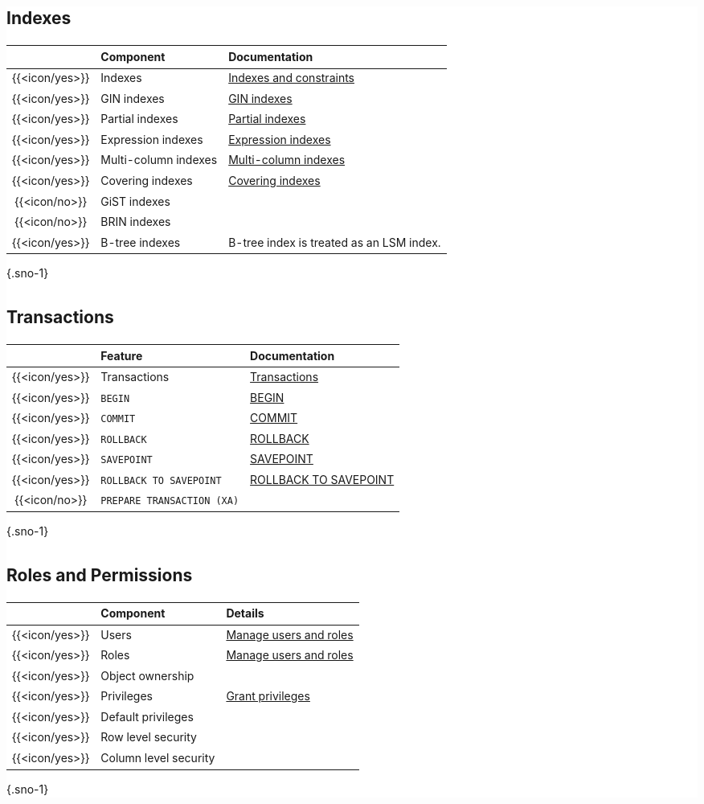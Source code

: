 ## Indexes

|                |      Component       |                             Documentation                              |
| :------------: | :------------------- | :--------------------------------------------------------------------- |
| {{<icon/yes>}} | Indexes              | [Indexes and constraints](../../../explore/ysql-language-features/indexes-constraints/)                  |
| {{<icon/yes>}} | GIN indexes          | [GIN indexes](../../../explore/ysql-language-features/indexes-constraints/gin/)                          |
| {{<icon/yes>}} | Partial indexes      | [Partial indexes](../../../explore/ysql-language-features/indexes-constraints/partial-index-ysql/)       |
| {{<icon/yes>}} | Expression indexes   | [Expression indexes](../../../explore/ysql-language-features/indexes-constraints/expression-index-ysql/) |
| {{<icon/yes>}} | Multi-column indexes | [Multi-column indexes](../../../explore/ysql-language-features/indexes-constraints/secondary-indexes-ysql/#multi-column-index) |
| {{<icon/yes>}} | Covering indexes     | [Covering indexes](../../../explore/ysql-language-features/indexes-constraints/covering-index-ysql/)     |
| {{<icon/no>}}  | GiST indexes         |                                                                        |
| {{<icon/no>}}  | BRIN indexes         |                                                                        |
| {{<icon/yes>}} | B-tree indexes       | B-tree index is treated as an LSM index.                               |
{.sno-1}

## Transactions

|                |          Feature           |                                       Documentation                                        |
| :------------: | :------------------------- | :----------------------------------------------------------------------------------------- |
| {{<icon/yes>}} | Transactions               | [Transactions](../../../explore/transactions/)                                                        |
| {{<icon/yes>}} | `BEGIN`                    | [BEGIN](../the-sql-language/statements/txn_begin/)                          |
| {{<icon/yes>}} | `COMMIT`                   | [COMMIT](../the-sql-language/statements/txn_commit/)                        |
| {{<icon/yes>}} | `ROLLBACK`                 | [ROLLBACK](../the-sql-language/statements/txn_rollback/)                    |
| {{<icon/yes>}} | `SAVEPOINT`                | [SAVEPOINT](../the-sql-language/statements/savepoint_create/)               |
| {{<icon/yes>}} | `ROLLBACK TO SAVEPOINT`    | [ROLLBACK TO SAVEPOINT](../the-sql-language/statements/savepoint_rollback/) |
| {{<icon/no>}}  | `PREPARE TRANSACTION (XA)` |                                                                                            |
{.sno-1}

## Roles and Permissions

|                |       Component       |                                  Details                                  |
| :------------: | :-------------------- | :------------------------------------------------------------------------ |
| {{<icon/yes>}} | Users                 | [Manage users and roles](../../../secure/authorization/create-roles/)     |
| {{<icon/yes>}} | Roles                 | [Manage users and roles](../../../secure/authorization/create-roles/)     |
| {{<icon/yes>}} | Object ownership      |                                                                           |
| {{<icon/yes>}} | Privileges            | [Grant privileges](../../../secure/authorization/ysql-grant-permissions/) |
| {{<icon/yes>}} | Default privileges    |                                                                           |
| {{<icon/yes>}} | Row level security    |                                                                           |
| {{<icon/yes>}} | Column level security |                                                                           |
{.sno-1}
